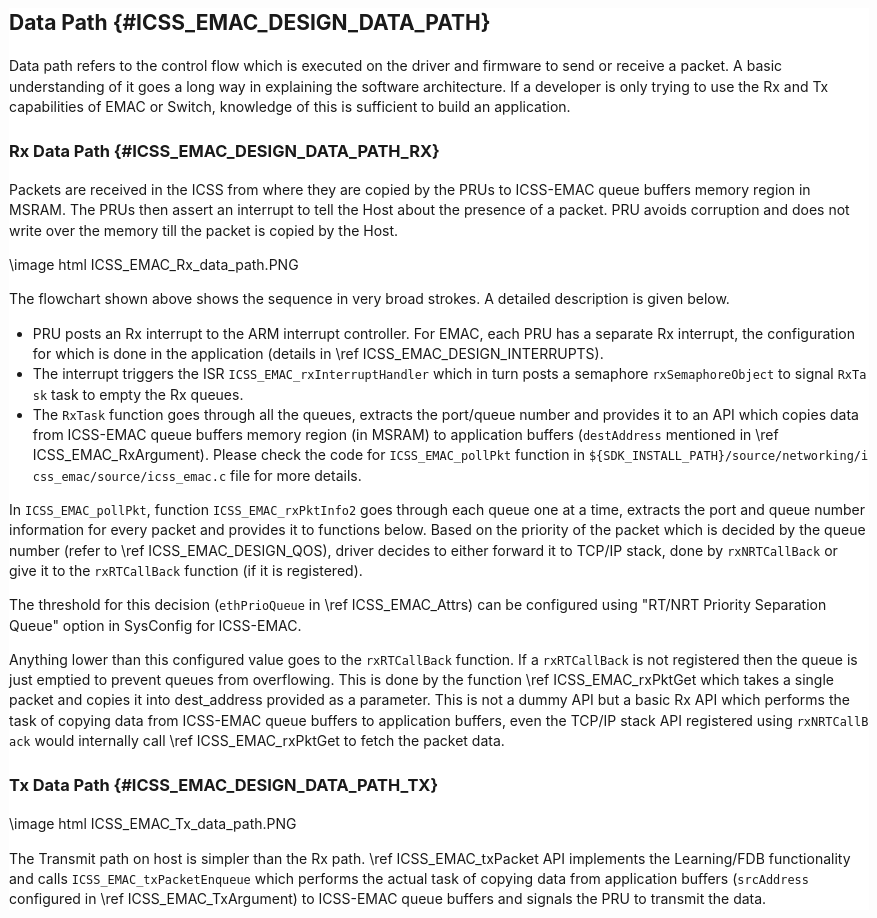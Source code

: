 
## Data Path {#ICSS_EMAC_DESIGN_DATA_PATH}

Data path refers to the control flow which is executed on the driver and firmware to send or receive a packet. A basic understanding of it goes a long way in explaining the software architecture. If a developer is only trying to use the Rx and Tx capabilities of EMAC or Switch, knowledge of this is sufficient to build an application.

### Rx Data Path {#ICSS_EMAC_DESIGN_DATA_PATH_RX}

Packets are received in the ICSS from where they are copied by the PRUs to ICSS-EMAC queue buffers memory region in MSRAM. The PRUs then assert an interrupt to tell the Host about the presence of a packet. PRU avoids corruption and does not write over the memory till the packet is copied by the Host.

\image html ICSS_EMAC_Rx_data_path.PNG

The flowchart shown above shows the sequence in very broad strokes. A detailed description is given below.

- PRU posts an Rx interrupt to the ARM interrupt controller. For EMAC, each PRU has a separate Rx interrupt, the configuration for which is done in the application (details in \ref ICSS_EMAC_DESIGN_INTERRUPTS).
- The interrupt triggers the ISR `ICSS_EMAC_rxInterruptHandler` which in turn posts a semaphore `rxSemaphoreObject` to signal `RxTask` task to empty the Rx queues.
- The `RxTask` function goes through all the queues, extracts the port/queue number and provides it to an API which copies data from ICSS-EMAC queue buffers memory region (in MSRAM) to application buffers (`destAddress` mentioned in \ref ICSS_EMAC_RxArgument). Please check the code for `ICSS_EMAC_pollPkt` function in `${SDK_INSTALL_PATH}/source/networking/icss_emac/source/icss_emac.c` file for more details.

In `ICSS_EMAC_pollPkt`, function `ICSS_EMAC_rxPktInfo2` goes through each queue one at a time, extracts the port and queue number information for every packet and provides it to functions below. Based on the priority of the packet which is decided by the queue number (refer to \ref ICSS_EMAC_DESIGN_QOS), driver decides to either forward it to TCP/IP stack, done by `rxNRTCallBack` or give it to the `rxRTCallBack` function (if it is registered).

The threshold for this decision (`ethPrioQueue` in \ref ICSS_EMAC_Attrs) can be configured using "RT/NRT Priority Separation Queue" option in SysConfig for ICSS-EMAC.

Anything lower than this configured value goes to the `rxRTCallBack` function. If a `rxRTCallBack` is not registered then the queue is just emptied to prevent queues from overflowing. This is done by the function \ref ICSS_EMAC_rxPktGet which takes a single packet and copies it into dest_address provided as a parameter. This is not a dummy API but a basic Rx API which performs the task of copying data from ICSS-EMAC queue buffers to application buffers, even the TCP/IP stack API registered using `rxNRTCallBack` would internally call \ref ICSS_EMAC_rxPktGet to fetch the packet data.

### Tx Data Path {#ICSS_EMAC_DESIGN_DATA_PATH_TX}

\image html ICSS_EMAC_Tx_data_path.PNG

The Transmit path on host is simpler than the Rx path. \ref ICSS_EMAC_txPacket API implements the Learning/FDB functionality and calls `ICSS_EMAC_txPacketEnqueue` which performs the actual task of copying data from application buffers (`srcAddress` configured in \ref ICSS_EMAC_TxArgument) to ICSS-EMAC queue buffers and signals the PRU to transmit the data.
